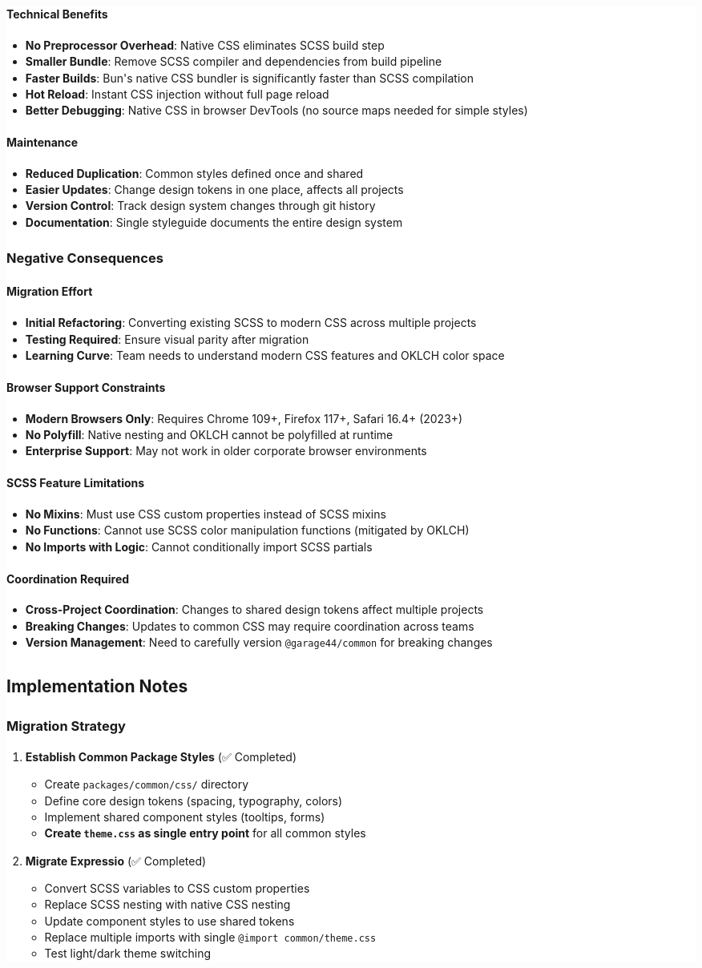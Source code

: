 #### Technical Benefits
- **No Preprocessor Overhead**: Native CSS eliminates SCSS build step
- **Smaller Bundle**: Remove SCSS compiler and dependencies from build pipeline
- **Faster Builds**: Bun's native CSS bundler is significantly faster than SCSS compilation
- **Hot Reload**: Instant CSS injection without full page reload
- **Better Debugging**: Native CSS in browser DevTools (no source maps needed for simple styles)

#### Maintenance
- **Reduced Duplication**: Common styles defined once and shared
- **Easier Updates**: Change design tokens in one place, affects all projects
- **Version Control**: Track design system changes through git history
- **Documentation**: Single styleguide documents the entire design system

### Negative Consequences

#### Migration Effort
- **Initial Refactoring**: Converting existing SCSS to modern CSS across multiple projects
- **Testing Required**: Ensure visual parity after migration
- **Learning Curve**: Team needs to understand modern CSS features and OKLCH color space

#### Browser Support Constraints
- **Modern Browsers Only**: Requires Chrome 109+, Firefox 117+, Safari 16.4+ (2023+)
- **No Polyfill**: Native nesting and OKLCH cannot be polyfilled at runtime
- **Enterprise Support**: May not work in older corporate browser environments

#### SCSS Feature Limitations
- **No Mixins**: Must use CSS custom properties instead of SCSS mixins
- **No Functions**: Cannot use SCSS color manipulation functions (mitigated by OKLCH)
- **No Imports with Logic**: Cannot conditionally import SCSS partials

#### Coordination Required
- **Cross-Project Coordination**: Changes to shared design tokens affect multiple projects
- **Breaking Changes**: Updates to common CSS may require coordination across teams
- **Version Management**: Need to carefully version `@garage44/common` for breaking changes

## Implementation Notes

### Migration Strategy

1. **Establish Common Package Styles** (✅ Completed)
   - Create `packages/common/css/` directory
   - Define core design tokens (spacing, typography, colors)
   - Implement shared component styles (tooltips, forms)
   - **Create `theme.css` as single entry point** for all common styles

2. **Migrate Expressio** (✅ Completed)
   - Convert SCSS variables to CSS custom properties
   - Replace SCSS nesting with native CSS nesting
   - Update component styles to use shared tokens
   - Replace multiple imports with single `@import common/theme.css`
   - Test light/dark theme switching

